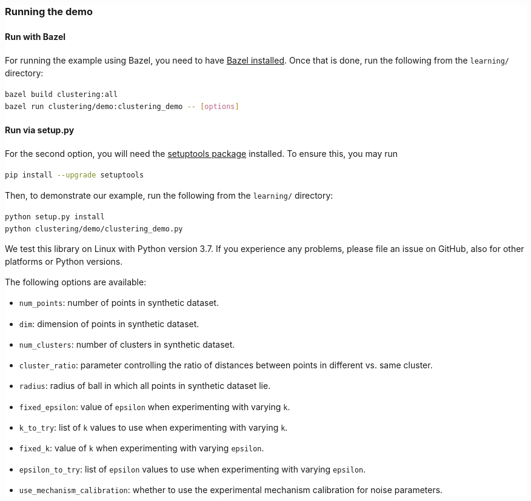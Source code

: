 ### Running the demo

#### Run with Bazel

For running the example using Bazel, you need to have
[Bazel installed](https://docs.bazel.build/versions/main/install.html).
Once that is done, run the following from the `learning/` directory:

```bash
bazel build clustering:all
bazel run clustering/demo:clustering_demo -- [options]
```

#### Run via setup.py

For the second option, you will need the
[setuptools package](https://pypi.org/project/setuptools/) installed.
To ensure this, you may run

```bash
pip install --upgrade setuptools
```

Then, to demonstrate our example, run the following from the `learning/`
directory:

```bash
python setup.py install
python clustering/demo/clustering_demo.py
```

We test this library on Linux with Python version 3.7. If you experience any
problems, please file an issue on GitHub, also for other platforms or Python
versions.

The following options are available:

*   `num_points`: number of points in synthetic dataset.

*   `dim`: dimension of points in synthetic dataset.

*   `num_clusters`: number of clusters in synthetic dataset.

*   `cluster_ratio`: parameter controlling the ratio of distances between points
    in different vs. same cluster.

*   `radius`: radius of ball in which all points in synthetic dataset lie.

*   `fixed_epsilon`: value of `epsilon` when experimenting with varying `k`.

*   `k_to_try`: list of `k` values to use when experimenting with varying `k`.

*   `fixed_k`: value of `k` when experimenting with varying `epsilon`.

*   `epsilon_to_try`: list of `epsilon` values to use when experimenting with
    varying `epsilon`.

*   `use_mechanism_calibration`: whether to use the experimental mechanism
    calibration for noise parameters.
